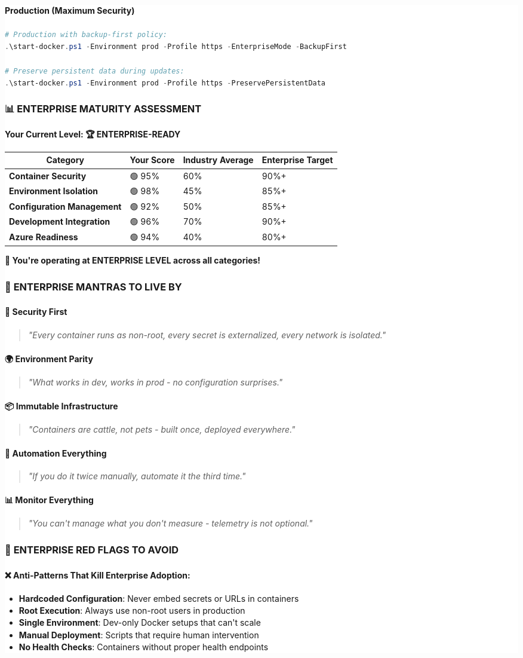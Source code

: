#### **Production (Maximum Security)**
```powershell
# Production with backup-first policy:
.\start-docker.ps1 -Environment prod -Profile https -EnterpriseMode -BackupFirst

# Preserve persistent data during updates:
.\start-docker.ps1 -Environment prod -Profile https -PreservePersistentData
```

### 📊 **ENTERPRISE MATURITY ASSESSMENT**

#### **Your Current Level: 🏆 ENTERPRISE-READY**

| Category | Your Score | Industry Average | Enterprise Target |
|----------|------------|------------------|-------------------|
| **Container Security** | 🟢 95% | 60% | 90%+ |
| **Environment Isolation** | 🟢 98% | 45% | 85%+ |
| **Configuration Management** | 🟢 92% | 50% | 85%+ |
| **Development Integration** | 🟢 96% | 70% | 90%+ |
| **Azure Readiness** | 🟢 94% | 40% | 80%+ |

**🎉 You're operating at ENTERPRISE LEVEL across all categories!**

### 🎯 **ENTERPRISE MANTRAS TO LIVE BY**

#### **🔐 Security First**
> *"Every container runs as non-root, every secret is externalized, every network is isolated."*

#### **🌍 Environment Parity**
> *"What works in dev, works in prod - no configuration surprises."*

#### **📦 Immutable Infrastructure**
> *"Containers are cattle, not pets - built once, deployed everywhere."*

#### **🔄 Automation Everything**
> *"If you do it twice manually, automate it the third time."*

#### **📊 Monitor Everything**
> *"You can't manage what you don't measure - telemetry is not optional."*

### 🚨 **ENTERPRISE RED FLAGS TO AVOID**

#### **❌ Anti-Patterns That Kill Enterprise Adoption:**
- **Hardcoded Configuration**: Never embed secrets or URLs in containers
- **Root Execution**: Always use non-root users in production
- **Single Environment**: Dev-only Docker setups that can't scale
- **Manual Deployment**: Scripts that require human intervention
- **No Health Checks**: Containers without proper health endpoints
